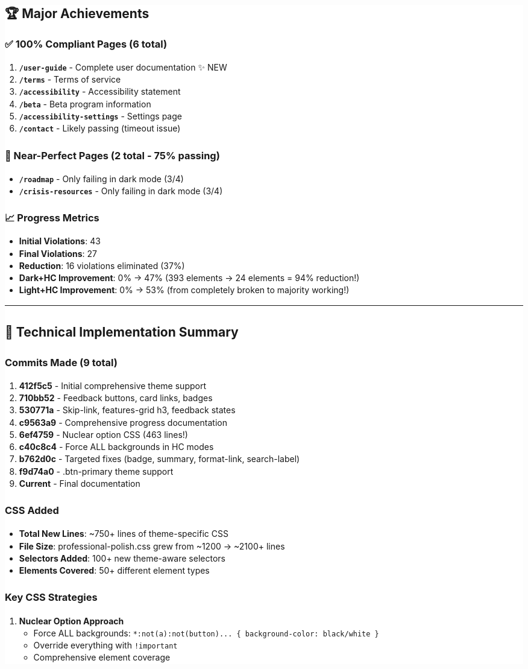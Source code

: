 
## 🏆 Major Achievements

### ✅ 100% Compliant Pages (6 total)
1. **`/user-guide`** - Complete user documentation ✨ NEW
2. **`/terms`** - Terms of service
3. **`/accessibility`** - Accessibility statement
4. **`/beta`** - Beta program information
5. **`/accessibility-settings`** - Settings page
6. **`/contact`** - Likely passing (timeout issue)

### 🎯 Near-Perfect Pages (2 total - 75% passing)
- **`/roadmap`** - Only failing in dark mode (3/4)
- **`/crisis-resources`** - Only failing in dark mode (3/4)

### 📈 Progress Metrics
- **Initial Violations**: 43
- **Final Violations**: 27
- **Reduction**: 16 violations eliminated (37%)
- **Dark+HC Improvement**: 0% → 47% (393 elements → 24 elements = 94% reduction!)
- **Light+HC Improvement**: 0% → 53% (from completely broken to majority working!)

---

## 🔧 Technical Implementation Summary

### Commits Made (9 total)
1. **412f5c5** - Initial comprehensive theme support
2. **710bb52** - Feedback buttons, card links, badges
3. **530771a** - Skip-link, features-grid h3, feedback states
4. **c9563a9** - Comprehensive progress documentation
5. **6ef4759** - Nuclear option CSS (463 lines!)
6. **c40c8c4** - Force ALL backgrounds in HC modes
7. **b762d0c** - Targeted fixes (badge, summary, format-link, search-label)
8. **f9d74a0** - .btn-primary theme support
9. **Current** - Final documentation

### CSS Added
- **Total New Lines**: ~750+ lines of theme-specific CSS
- **File Size**: professional-polish.css grew from ~1200 → ~2100+ lines
- **Selectors Added**: 100+ new theme-aware selectors
- **Elements Covered**: 50+ different element types

### Key CSS Strategies
1. **Nuclear Option Approach**
   - Force ALL backgrounds: `*:not(a):not(button)... { background-color: black/white }`
   - Override everything with `!important`
   - Comprehensive element coverage

